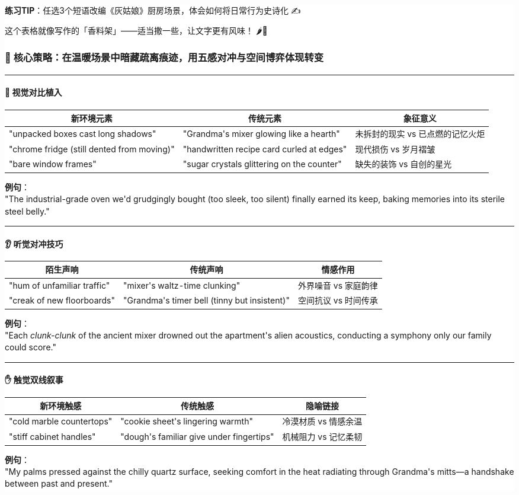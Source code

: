 **练习TIP**：任选3个短语改编《灰姑娘》厨房场景，体会如何将日常行为史诗化 ✍️

这个表格就像写作的「香料架」——适当撒一些，让文字更有风味！ 🌶️📖

### 🎯 **核心策略**：在温暖场景中暗藏疏离痕迹，用**五感对冲**与**空间博弈**体现转变

---

#### 📍 **视觉对比植入**

|新环境元素|传统元素|象征意义|
|---|---|---|
|"unpacked boxes cast long shadows"|"Grandma's mixer glowing like a hearth"|未拆封的现实 vs 已点燃的记忆火炬|
|"chrome fridge (still dented from moving)"|"handwritten recipe card curled at edges"|现代损伤 vs 岁月褶皱|
|"bare window frames"|"sugar crystals glittering on the counter"|缺失的装饰 vs 自创的星光|

**例句**：  
"The industrial-grade oven we'd grudgingly bought (too sleek, too silent) finally earned its keep, baking memories into its sterile steel belly."

---

#### 👂 **听觉对冲技巧**

|陌生声响|传统声响|情感作用|
|---|---|---|
|"hum of unfamiliar traffic"|"mixer's waltz-time clunking"|外界噪音 vs 家庭韵律|
|"creak of new floorboards"|"Grandma's timer bell (tinny but insistent)"|空间抗议 vs 时间传承|

**例句**：  
"Each _clunk-clunk_ of the ancient mixer drowned out the apartment's alien acoustics, conducting a symphony only our family could score."

---

#### ✋ **触觉双线叙事**

|新环境触感|传统触感|隐喻链接|
|---|---|---|
|"cold marble countertops"|"cookie sheet's lingering warmth"|冷漠材质 vs 情感余温|
|"stiff cabinet handles"|"dough's familiar give under fingertips"|机械阻力 vs 记忆柔韧|

**例句**：  
"My palms pressed against the chilly quartz surface, seeking comfort in the heat radiating through Grandma's mitts—a handshake between past and present."